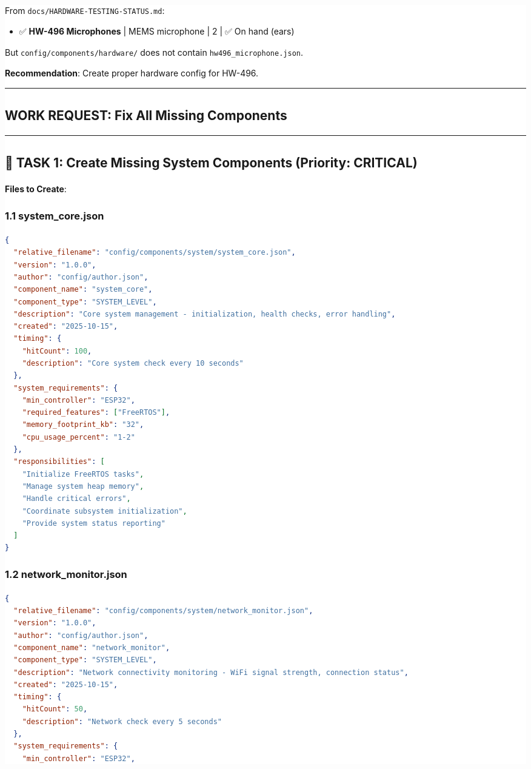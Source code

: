 From `docs/HARDWARE-TESTING-STATUS.md`:
- ✅ **HW-496 Microphones** | MEMS microphone | 2 | ✅ On hand (ears)

But `config/components/hardware/` does not contain `hw496_microphone.json`.

**Recommendation**: Create proper hardware config for HW-496.

---

## WORK REQUEST: Fix All Missing Components

---

## 🎯 TASK 1: Create Missing System Components (Priority: CRITICAL)

**Files to Create**:

### 1.1 system_core.json
```json
{
  "relative_filename": "config/components/system/system_core.json",
  "version": "1.0.0",
  "author": "config/author.json",
  "component_name": "system_core",
  "component_type": "SYSTEM_LEVEL",
  "description": "Core system management - initialization, health checks, error handling",
  "created": "2025-10-15",
  "timing": {
    "hitCount": 100,
    "description": "Core system check every 10 seconds"
  },
  "system_requirements": {
    "min_controller": "ESP32",
    "required_features": ["FreeRTOS"],
    "memory_footprint_kb": "32",
    "cpu_usage_percent": "1-2"
  },
  "responsibilities": [
    "Initialize FreeRTOS tasks",
    "Manage system heap memory",
    "Handle critical errors",
    "Coordinate subsystem initialization",
    "Provide system status reporting"
  ]
}
```

### 1.2 network_monitor.json
```json
{
  "relative_filename": "config/components/system/network_monitor.json",
  "version": "1.0.0",
  "author": "config/author.json",
  "component_name": "network_monitor",
  "component_type": "SYSTEM_LEVEL",
  "description": "Network connectivity monitoring - WiFi signal strength, connection status",
  "created": "2025-10-15",
  "timing": {
    "hitCount": 50,
    "description": "Network check every 5 seconds"
  },
  "system_requirements": {
    "min_controller": "ESP32",
```